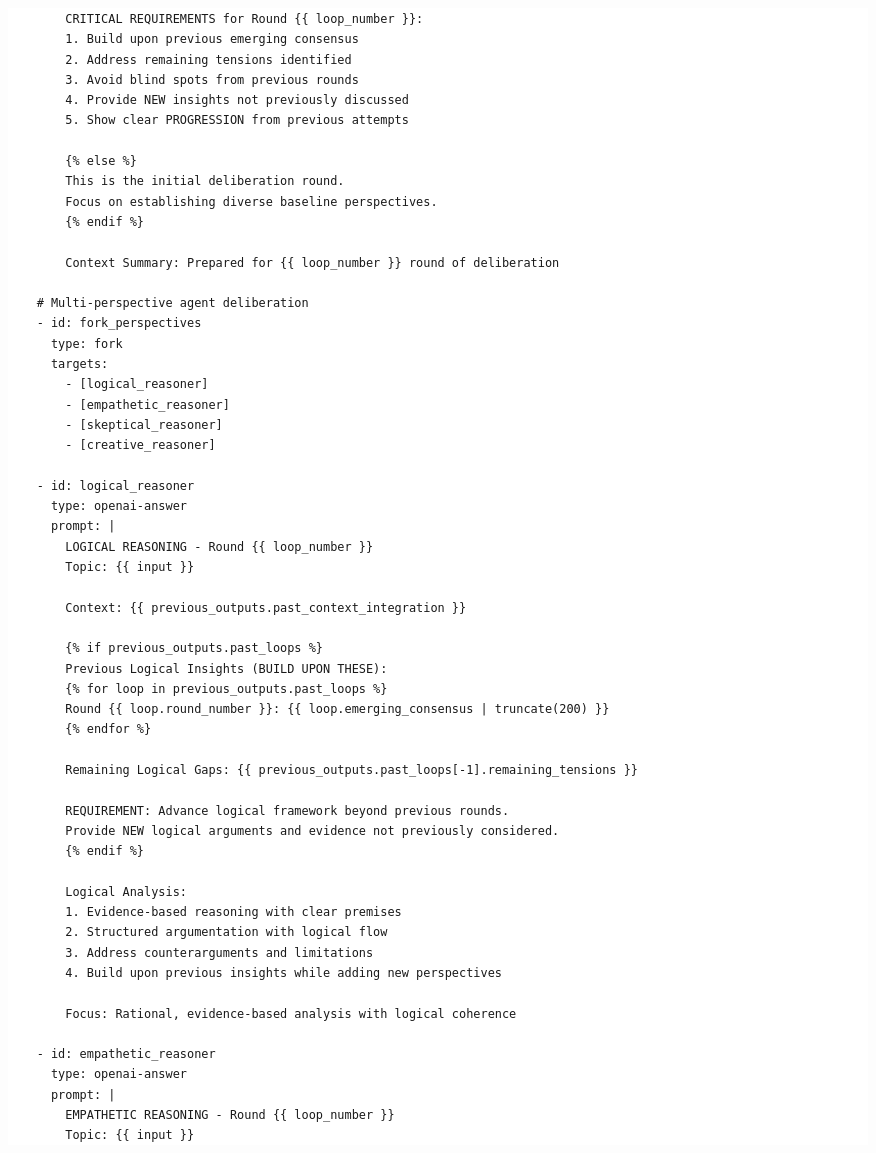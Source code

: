             CRITICAL REQUIREMENTS for Round {{ loop_number }}:
            1. Build upon previous emerging consensus
            2. Address remaining tensions identified
            3. Avoid blind spots from previous rounds  
            4. Provide NEW insights not previously discussed
            5. Show clear PROGRESSION from previous attempts
            
            {% else %}
            This is the initial deliberation round.
            Focus on establishing diverse baseline perspectives.
            {% endif %}
            
            Context Summary: Prepared for {{ loop_number }} round of deliberation
        
        # Multi-perspective agent deliberation
        - id: fork_perspectives
          type: fork
          targets:
            - [logical_reasoner]
            - [empathetic_reasoner]
            - [skeptical_reasoner]
            - [creative_reasoner]
        
        - id: logical_reasoner
          type: openai-answer
          prompt: |
            LOGICAL REASONING - Round {{ loop_number }}
            Topic: {{ input }}
            
            Context: {{ previous_outputs.past_context_integration }}
            
            {% if previous_outputs.past_loops %}
            Previous Logical Insights (BUILD UPON THESE):
            {% for loop in previous_outputs.past_loops %}
            Round {{ loop.round_number }}: {{ loop.emerging_consensus | truncate(200) }}
            {% endfor %}
            
            Remaining Logical Gaps: {{ previous_outputs.past_loops[-1].remaining_tensions }}
            
            REQUIREMENT: Advance logical framework beyond previous rounds.
            Provide NEW logical arguments and evidence not previously considered.
            {% endif %}
            
            Logical Analysis:
            1. Evidence-based reasoning with clear premises
            2. Structured argumentation with logical flow
            3. Address counterarguments and limitations
            4. Build upon previous insights while adding new perspectives
            
            Focus: Rational, evidence-based analysis with logical coherence
        
        - id: empathetic_reasoner
          type: openai-answer
          prompt: |
            EMPATHETIC REASONING - Round {{ loop_number }}
            Topic: {{ input }}
            